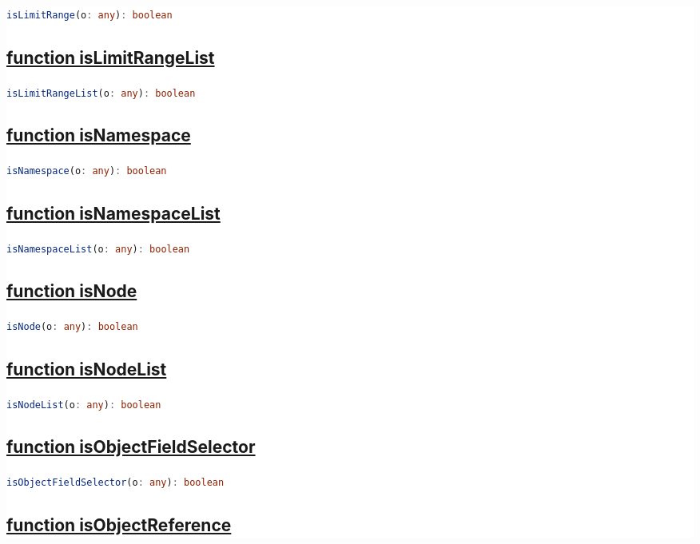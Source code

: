 ```typescript
isLimitRange(o: any): boolean
```

<h2 class="pdoc-module-header" id="isLimitRangeList">
<a class="pdoc-member-name" href="https://github.com/pulumi/pulumi-kubernetes/blob/master/sdk/nodejs/types/input.ts#L10044">function isLimitRangeList</a>
</h2>

```typescript
isLimitRangeList(o: any): boolean
```

<h2 class="pdoc-module-header" id="isNamespace">
<a class="pdoc-member-name" href="https://github.com/pulumi/pulumi-kubernetes/blob/master/sdk/nodejs/types/input.ts#L10193">function isNamespace</a>
</h2>

```typescript
isNamespace(o: any): boolean
```

<h2 class="pdoc-module-header" id="isNamespaceList">
<a class="pdoc-member-name" href="https://github.com/pulumi/pulumi-kubernetes/blob/master/sdk/nodejs/types/input.ts#L10231">function isNamespaceList</a>
</h2>

```typescript
isNamespaceList(o: any): boolean
```

<h2 class="pdoc-module-header" id="isNode">
<a class="pdoc-member-name" href="https://github.com/pulumi/pulumi-kubernetes/blob/master/sdk/nodejs/types/input.ts#L10302">function isNode</a>
</h2>

```typescript
isNode(o: any): boolean
```

<h2 class="pdoc-module-header" id="isNodeList">
<a class="pdoc-member-name" href="https://github.com/pulumi/pulumi-kubernetes/blob/master/sdk/nodejs/types/input.ts#L10499">function isNodeList</a>
</h2>

```typescript
isNodeList(o: any): boolean
```

<h2 class="pdoc-module-header" id="isObjectFieldSelector">
<a class="pdoc-member-name" href="https://github.com/pulumi/pulumi-kubernetes/blob/master/sdk/nodejs/types/input.ts#L10750">function isObjectFieldSelector</a>
</h2>

```typescript
isObjectFieldSelector(o: any): boolean
```

<h2 class="pdoc-module-header" id="isObjectReference">
<a class="pdoc-member-name" href="https://github.com/pulumi/pulumi-kubernetes/blob/master/sdk/nodejs/types/input.ts#L10806">function isObjectReference</a>
</h2>
